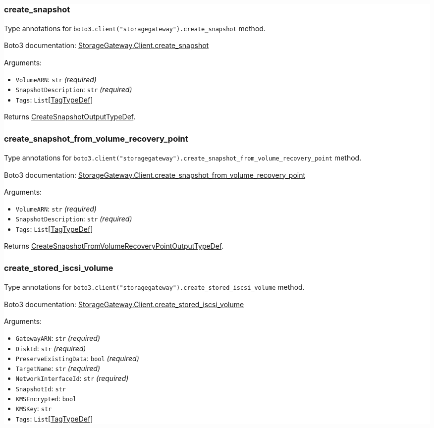 ### create_snapshot

Type annotations for `boto3.client("storagegateway").create_snapshot` method.

Boto3 documentation:
[StorageGateway.Client.create_snapshot](https://boto3.amazonaws.com/v1/documentation/api/latest/reference/services/storagegateway.html#StorageGateway.Client.create_snapshot)

Arguments:

- `VolumeARN`: `str` *(required)*
- `SnapshotDescription`: `str` *(required)*
- `Tags`:
  `List`\[[TagTypeDef](https://vemel.github.io/boto3_stubs_docs/mypy_boto3_storagegateway/type_defs.html#tagtypedef)\]

Returns
[CreateSnapshotOutputTypeDef](https://vemel.github.io/boto3_stubs_docs/mypy_boto3_storagegateway/type_defs.html#createsnapshotoutputtypedef).

### create_snapshot_from_volume_recovery_point

Type annotations for
`boto3.client("storagegateway").create_snapshot_from_volume_recovery_point`
method.

Boto3 documentation:
[StorageGateway.Client.create_snapshot_from_volume_recovery_point](https://boto3.amazonaws.com/v1/documentation/api/latest/reference/services/storagegateway.html#StorageGateway.Client.create_snapshot_from_volume_recovery_point)

Arguments:

- `VolumeARN`: `str` *(required)*
- `SnapshotDescription`: `str` *(required)*
- `Tags`:
  `List`\[[TagTypeDef](https://vemel.github.io/boto3_stubs_docs/mypy_boto3_storagegateway/type_defs.html#tagtypedef)\]

Returns
[CreateSnapshotFromVolumeRecoveryPointOutputTypeDef](https://vemel.github.io/boto3_stubs_docs/mypy_boto3_storagegateway/type_defs.html#createsnapshotfromvolumerecoverypointoutputtypedef).

### create_stored_iscsi_volume

Type annotations for
`boto3.client("storagegateway").create_stored_iscsi_volume` method.

Boto3 documentation:
[StorageGateway.Client.create_stored_iscsi_volume](https://boto3.amazonaws.com/v1/documentation/api/latest/reference/services/storagegateway.html#StorageGateway.Client.create_stored_iscsi_volume)

Arguments:

- `GatewayARN`: `str` *(required)*
- `DiskId`: `str` *(required)*
- `PreserveExistingData`: `bool` *(required)*
- `TargetName`: `str` *(required)*
- `NetworkInterfaceId`: `str` *(required)*
- `SnapshotId`: `str`
- `KMSEncrypted`: `bool`
- `KMSKey`: `str`
- `Tags`:
  `List`\[[TagTypeDef](https://vemel.github.io/boto3_stubs_docs/mypy_boto3_storagegateway/type_defs.html#tagtypedef)\]
